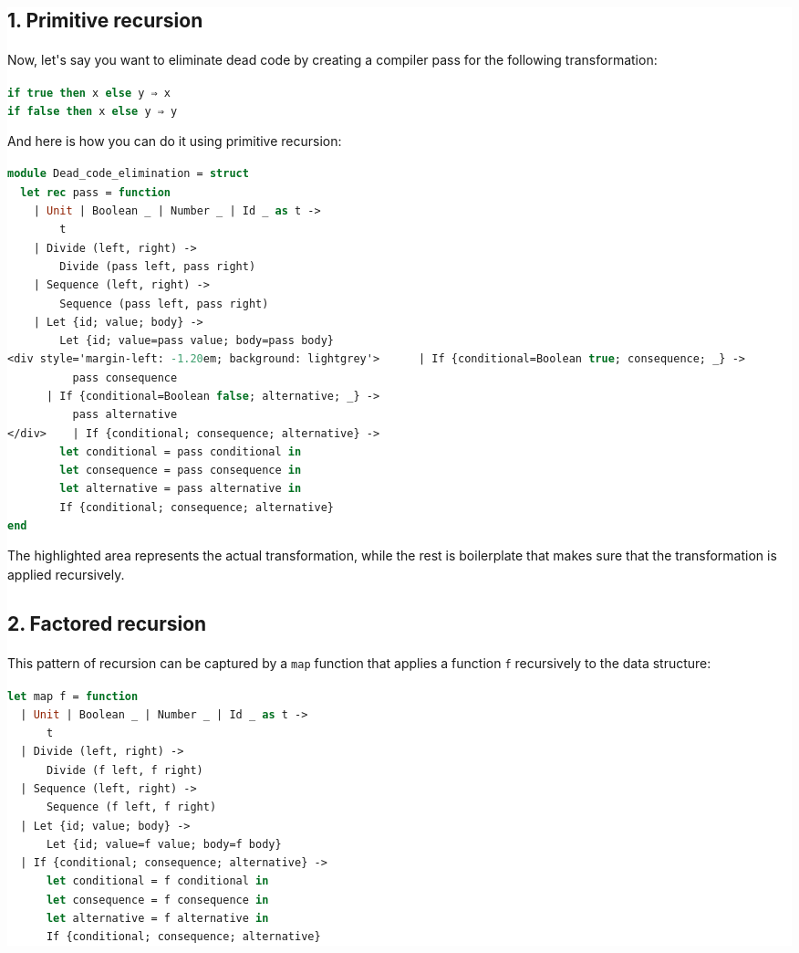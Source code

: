 ## 1. Primitive recursion

Now, let's say you want to eliminate dead code by creating
a compiler pass for the following transformation:

```ocaml
if true then x else y ⇒ x
if false then x else y ⇒ y
```

And here is how you can do it using primitive recursion:

```ocaml
module Dead_code_elimination = struct
  let rec pass = function
    | Unit | Boolean _ | Number _ | Id _ as t ->
        t
    | Divide (left, right) ->
        Divide (pass left, pass right)
    | Sequence (left, right) ->
        Sequence (pass left, pass right)
    | Let {id; value; body} ->
        Let {id; value=pass value; body=pass body}
<div style='margin-left: -1.20em; background: lightgrey'>      | If {conditional=Boolean true; consequence; _} ->
          pass consequence
      | If {conditional=Boolean false; alternative; _} ->
          pass alternative
</div>    | If {conditional; consequence; alternative} ->
        let conditional = pass conditional in
        let consequence = pass consequence in
        let alternative = pass alternative in
        If {conditional; consequence; alternative}
end
```
```ocaml

```

The highlighted area represents the actual transformation,
while the rest is boilerplate that makes sure that the
transformation is applied recursively.

## 2. Factored recursion

This pattern of recursion can be captured by a `map` function that
applies a function `f` recursively to the data structure:

```ocaml
let map f = function
  | Unit | Boolean _ | Number _ | Id _ as t ->
      t
  | Divide (left, right) ->
      Divide (f left, f right)
  | Sequence (left, right) ->
      Sequence (f left, f right)
  | Let {id; value; body} ->
      Let {id; value=f value; body=f body}
  | If {conditional; consequence; alternative} ->
      let conditional = f conditional in
      let consequence = f consequence in
      let alternative = f alternative in
      If {conditional; consequence; alternative}
```
